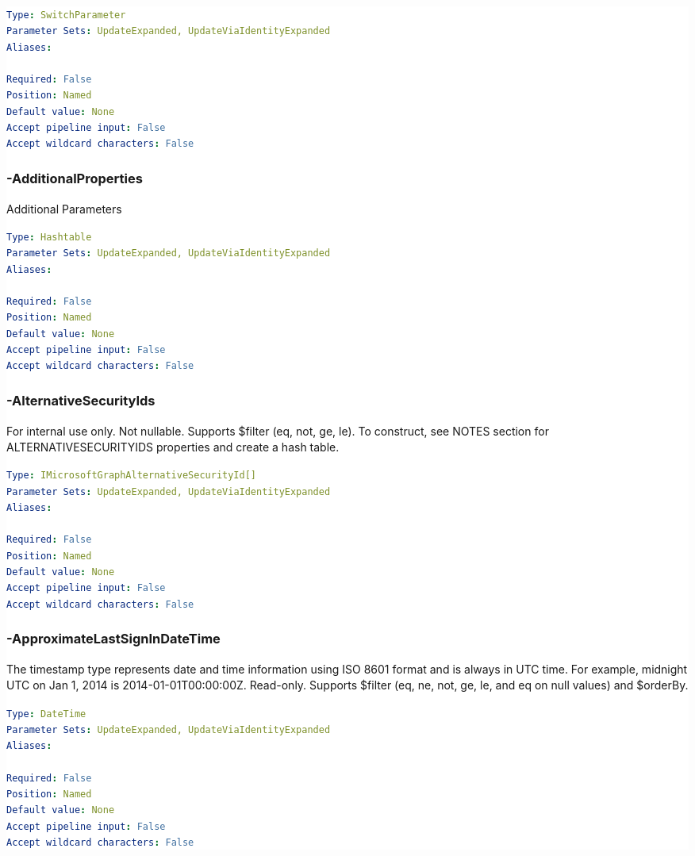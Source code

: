 ```yaml
Type: SwitchParameter
Parameter Sets: UpdateExpanded, UpdateViaIdentityExpanded
Aliases:

Required: False
Position: Named
Default value: None
Accept pipeline input: False
Accept wildcard characters: False
```

### -AdditionalProperties
Additional Parameters

```yaml
Type: Hashtable
Parameter Sets: UpdateExpanded, UpdateViaIdentityExpanded
Aliases:

Required: False
Position: Named
Default value: None
Accept pipeline input: False
Accept wildcard characters: False
```

### -AlternativeSecurityIds
For internal use only.
Not nullable.
Supports $filter (eq, not, ge, le).
To construct, see NOTES section for ALTERNATIVESECURITYIDS properties and create a hash table.

```yaml
Type: IMicrosoftGraphAlternativeSecurityId[]
Parameter Sets: UpdateExpanded, UpdateViaIdentityExpanded
Aliases:

Required: False
Position: Named
Default value: None
Accept pipeline input: False
Accept wildcard characters: False
```

### -ApproximateLastSignInDateTime
The timestamp type represents date and time information using ISO 8601 format and is always in UTC time.
For example, midnight UTC on Jan 1, 2014 is 2014-01-01T00:00:00Z.
Read-only.
Supports $filter (eq, ne, not, ge, le, and eq on null values) and $orderBy.

```yaml
Type: DateTime
Parameter Sets: UpdateExpanded, UpdateViaIdentityExpanded
Aliases:

Required: False
Position: Named
Default value: None
Accept pipeline input: False
Accept wildcard characters: False
```
